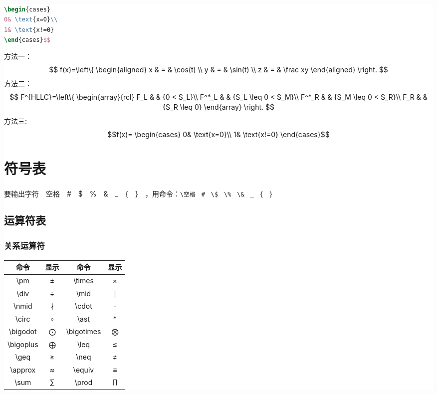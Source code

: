 ```latex
\begin{cases}
0& \text{x=0}\\
1& \text{x!=0}
\end{cases}$$
```

方法一：
$$ f(x)=\left\{
\begin{aligned}
x & = & \cos(t) \\
y & = & \sin(t) \\
z & = & \frac xy
\end{aligned}
\right.
$$
方法二：
$$ F^{HLLC}=\left\{
\begin{array}{rcl}
F_L       &      & {0      <      S_L}\\
F^*_L     &      & {S_L \leq 0 < S_M}\\
F^*_R     &      & {S_M \leq 0 < S_R}\\
F_R       &      & {S_R \leq 0}
\end{array} \right. $$
方法三:
$$f(x)=
\begin{cases}
0& \text{x=0}\\
1& \text{x!=0}
\end{cases}$$

# 符号表

要输出字符　空格　#　$　%　&　_　{　}　，用命令：`\空格　#　\$　\%　\&　_　{　}`

## 运算符表

### 关系运算符

|命令|显示|命令|显示|
|:--:|:--:|:--:|:--:|
|\pm|$\pm$|\times|$\times$|
|\div|$\div$|\mid|$\mid$|
|\nmid|$\nmid$|\cdot|$\cdot$|
|\circ|$\circ$|\ast|$\ast$|
|\bigodot|$\bigodot$|\bigotimes|$\bigotimes$|
|\bigoplus|$\bigoplus$|\leq|$\leq$|
|\geq|$\geq$|\neq|$\neq$|
|\approx|$\approx$|\equiv|$\equiv$|
|\sum|$\sum$|\prod|$\prod$|
